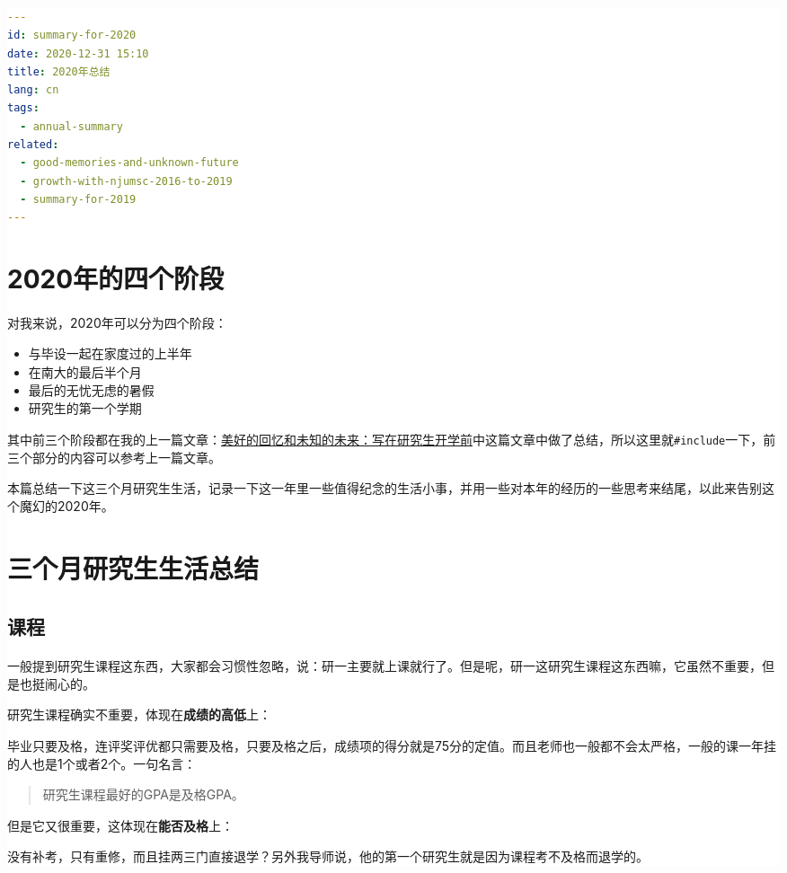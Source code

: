 ```yaml
---
id: summary-for-2020
date: 2020-12-31 15:10
title: 2020年总结
lang: cn
tags:
  - annual-summary
related:
  - good-memories-and-unknown-future
  - growth-with-njumsc-2016-to-2019
  - summary-for-2019
---
```


# 2020年的四个阶段

对我来说，2020年可以分为四个阶段：

- 与毕设一起在家度过的上半年
- 在南大的最后半个月
- 最后的无忧无虑的暑假
- 研究生的第一个学期

其中前三个阶段都在我的上一篇文章：[美好的回忆和未知的未来：写在研究生开学前](/articles/good-memories-and-unknown-future)中这篇文章中做了总结，所以这里就`#include`一下，前三个部分的内容可以参考上一篇文章。

本篇总结一下这三个月研究生生活，记录一下这一年里一些值得纪念的生活小事，并用一些对本年的经历的一些思考来结尾，以此来告别这个魔幻的2020年。

# 三个月研究生生活总结

## 课程

一般提到研究生课程这东西，大家都会习惯性忽略，说：研一主要就上课就行了。但是呢，研一这研究生课程这东西嘛，它虽然不重要，但是也挺闹心的。

研究生课程确实不重要，体现在**成绩的高低**上：

毕业只要及格，连评奖评优都只需要及格，只要及格之后，成绩项的得分就是75分的定值。而且老师也一般都不会太严格，一般的课一年挂的人也是1个或者2个。一句名言：

> 研究生课程最好的GPA是及格GPA。

但是它又很重要，这体现在**能否及格**上：

没有补考，只有重修，而且挂两三门直接退学？另外我导师说，他的第一个研究生就是因为课程考不及格而退学的。
